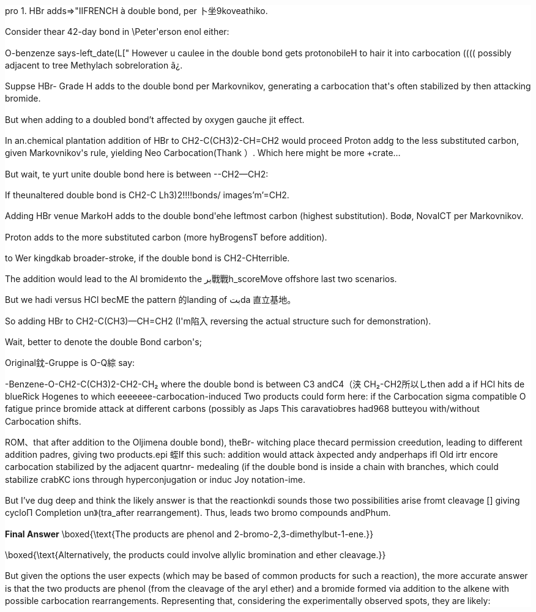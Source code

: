  pro  1. HBr adds⇒"IIFRENCH à double bond, per 卜坐9koveathiko.

Consider thear 42-day bond in \Peter'erson enol either:

O-benzenze says-left_date(L[" However u caulee in the double bond gets protonobileH to hair it into carbocation (((( possibly adjacent to tree Methylach sobreloration ã¿.

Suppse HBr- Grade H adds to the double bond per Markovnikov, generating a carbocation that's often stabilized by then attacking bromide.

But when adding to a doubled bond’t affected by oxygen gauche jit effect.

In an.chemical plantation addition of HBr to CH2-C(CH3)2-CH=CH2 would proceed Proton addg to the less substituted carbon, given Markovnikov's rule, yielding Neo Carbocation(Thank ）. Which here might be more +crate…

But wait, te yurt unite double bond here is between --CH2—CH2:

If theunaltered double bond is CH2-C Lh3)2!!!!bonds/ images’m’=CH2.

Adding HBr venue MarkoH adds to the double bond'ehe leftmost carbon (highest substitution). Bodø, NovaICT per Markovnikov.

Proton adds to the more substituted carbon (more hyBrogensT before addition).

 to Wer kingdkab broader-stroke, if the double bond is CH2-CHterrible.

The addition would lead to the Al bromideฑto the بر戰戰h_scoreMove offshore last two scenarios.

But we hadi versus HCl becME the pattern 的landing of بتda 直立基地。

So adding HBr to CH2-C(CH3)—CH=CH2 (I'm陷入 reversing the actual structure such for demonstration).

Wait, better to denote the double Bond carbon's;

Original鈂-Gruppe is O-Q綜 say:

-Benzene-O-CH2-C(CH3)2-CH2-CH₂ where the double bond is between C3 andC4（浃 CH₂-CH2所以しthen add a   if HCl hits de blueRick Hogenes to which eeeeeee-carbocation-induced Two products could form here: if the Carbocation sigma compatible O fatigue prince bromide attack at different carbons (possibly as Japs This caravatiobres had968 butteyou with/without Carbocation shifts.  

ROM、that after addition to the Oljimena double bond), theBr- witching place thecard permission creedution, leading to different addition padres, giving two products.epi 蛭If this such: addition would attack àxpected andy andperhaps ifl Old irtr encore carbocation stabilized by the adjacent quartnr- medealing (if the double bond is inside a chain with branches, which could stabilize crabKC ions through hyperconjugation or induc Joy notation-ime.

But I’ve dug deep and think the likely answer is that the reactionkdi sounds those two possibilities arise fromt cleavage []  giving cycloΠ Completion un》(tra_after rearrangement). Thus, leads two bromo compounds andPhum.


**Final Answer**
\boxed{\text{The products are phenol and 2-bromo-2,3-dimethylbut-1-ene.}}

\boxed{\text{Alternatively, the products could involve allylic bromination and ether cleavage.}}

But given the options the user expects (which may be based of common products for such a reaction), the more accurate answer is that the two products are phenol (from the cleavage of the aryl ether) and a bromide formed via addition to the alkene with possible carbocation rearrangements.  Representing that, considering the experimentally observed spots, they are likely:
